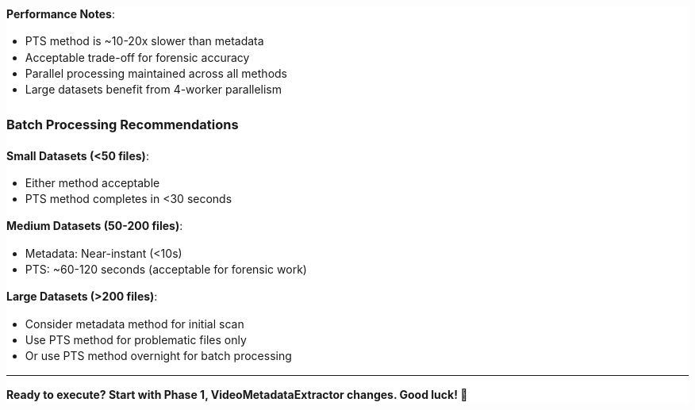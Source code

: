 **Performance Notes**:
- PTS method is ~10-20x slower than metadata
- Acceptable trade-off for forensic accuracy
- Parallel processing maintained across all methods
- Large datasets benefit from 4-worker parallelism

### Batch Processing Recommendations

**Small Datasets (<50 files)**:
- Either method acceptable
- PTS method completes in <30 seconds

**Medium Datasets (50-200 files)**:
- Metadata: Near-instant (<10s)
- PTS: ~60-120 seconds (acceptable for forensic work)

**Large Datasets (>200 files)**:
- Consider metadata method for initial scan
- Use PTS method for problematic files only
- Or use PTS method overnight for batch processing

---

**Ready to execute? Start with Phase 1, VideoMetadataExtractor changes. Good luck! 🚀**
